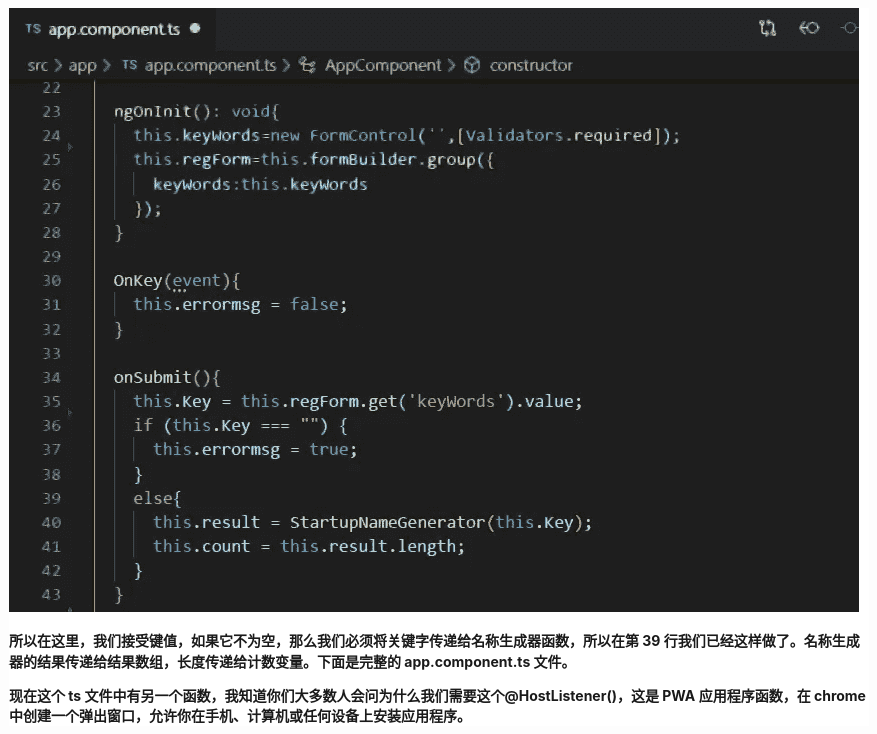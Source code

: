 **![](img/f107ce0794c916482993ffe71d8dea52.png)**

**所以在这里，我们接受键值，如果它不为空，那么我们必须将关键字传递给名称生成器函数，所以在第 39 行我们已经这样做了。名称生成器的结果传递给结果数组，长度传递给计数变量。下面是完整的 app.component.ts 文件。**

**现在这个 ts 文件中有另一个函数，我知道你们大多数人会问为什么我们需要这个@HostListener()，这是 PWA 应用程序函数，在 chrome 中创建一个弹出窗口，允许你在手机、计算机或任何设备上安装应用程序。**
